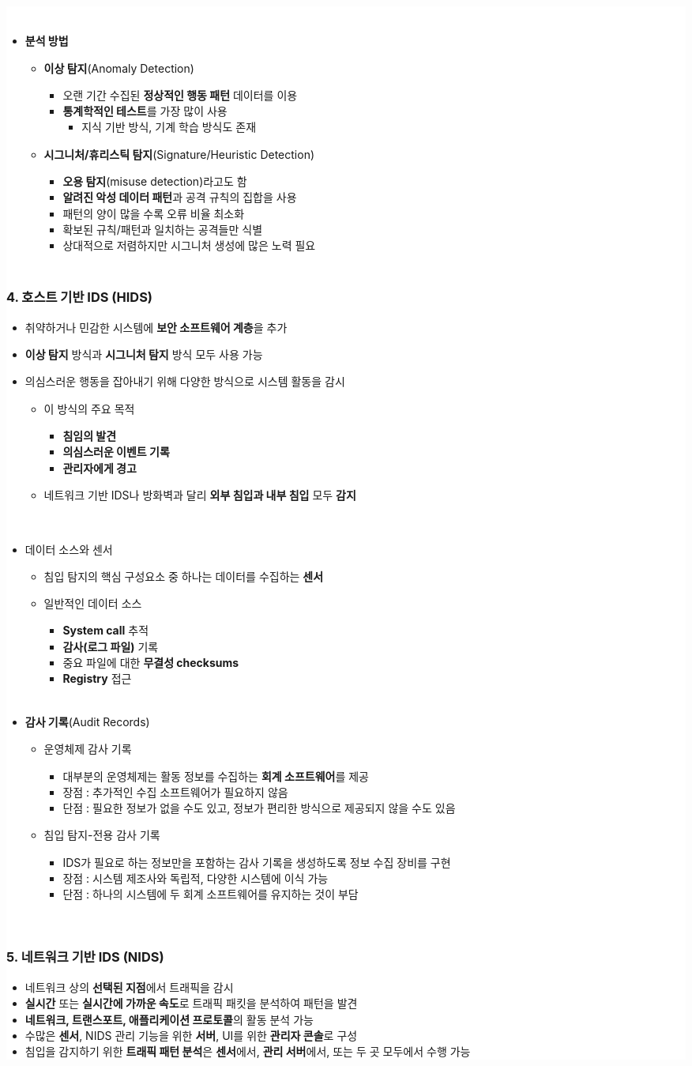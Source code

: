   <br>

- **분석 방법**
  - **이상 탐지**(Anomaly Detection)
    - 오랜 기간 수집된 **정상적인 행동 패턴** 데이터를 이용
    - **통계학적인 테스트**를 가장 많이 사용
      - 지식 기반 방식, 기계 학습 방식도 존재
  
  - **시그니처/휴리스틱 탐지**(Signature/Heuristic Detection)
    - **오용 탐지**(misuse detection)라고도 함
    - **알려진 악성 데이터 패턴**과 공격 규칙의 집합을 사용
    - 패턴의 양이 많을 수록 오류 비율 최소화
    - 확보된 규칙/패턴과 일치하는 공격들만 식별
    - 상대적으로 저렴하지만 시그니처 생성에 많은 노력 필요  

    <br>

### 4. 호스트 기반 IDS (HIDS)
- 취약하거나 민감한 시스템에 **보안 소프트웨어 계층**을 추가

- **이상 탐지** 방식과 **시그니처 탐지** 방식 모두 사용 가능

- 의심스러운 행동을 잡아내기 위해 다양한 방식으로 시스템 활동을 감시
  - 이 방식의 주요 목적
    - **침임의 발견**
    - **의심스러운 이벤트 기록**
    - **관리자에게 경고**

  - 네트워크 기반 IDS나 방화벽과 달리 **외부 침입과 내부 침입** 모두 **감지**  

<br>

- 데이터 소스와 센서
  - 침입 탐지의 핵심 구성요소 중 하나는 데이터를 수집하는 **센서**
  - 일반적인 데이터 소스
    - **System call** 추적
    - **감사(로그 파일)** 기록
    - 중요 파일에 대한 **무결성 checksums**
    - **Registry** 접근

    <br>

- **감사 기록**(Audit Records)
  - 운영체제 감사 기록
    - 대부분의 운영체제는 활동 정보를 수집하는 **회계 소프트웨어**를 제공
    - 장점 : 추가적인 수집 소프트웨어가 필요하지 않음
    - 단점 : 필요한 정보가 없을 수도 있고, 정보가 편리한 방식으로 제공되지 않을 수도 있음 
 
  - 침입 탐지-전용 감사 기록
    - IDS가 필요로 하는 정보만을 포함하는 감사 기록을 생성하도록 정보 수집 장비를 구현
    - 장점 : 시스템 제조사와 독립적, 다양한 시스템에 이식 가능
    - 단점 : 하나의 시스템에 두 회계 소프트웨어를 유지하는 것이 부담

<br>

### 5. 네트워크 기반 IDS (NIDS)
- 네트워크 상의 **선택된 지점**에서 트래픽을 감시
- **실시간** 또는 **실시간에 가까운 속도**로 트래픽 패킷을 분석하여 패턴을 발견
- **네트워크, 트랜스포트, 애플리케이션 프로토콜**의 활동 분석 가능
- 수많은 **센서**, NIDS 관리 기능을 위한 **서버**, UI를 위한 **관리자 콘솔**로 구성
- 침입을 감지하기 위한 **트래픽 패턴 분석**은 **센서**에서, **관리 서버**에서, 또는 두 곳 모두에서 수행 가능  
